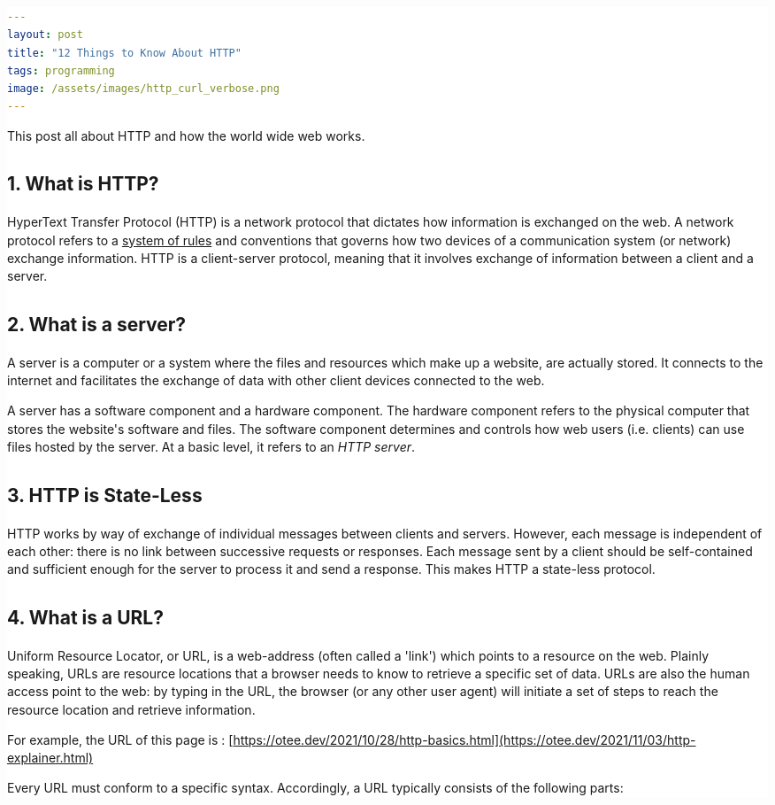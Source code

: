 ```yaml
---
layout: post
title: "12 Things to Know About HTTP"
tags: programming
image: /assets/images/http_curl_verbose.png
---
```


This post all about HTTP and how the world wide web works. 



## 1. What is HTTP?

HyperText Transfer Protocol (HTTP) is a network protocol that dictates how information is exchanged on the web. A network protocol refers to a [system of rules](https://en.wikipedia.org/wiki/Communication_protocol) and conventions that governs how two devices of a communication system (or network) exchange information. HTTP is a client-server protocol, meaning that it involves exchange of information between a client and a server. 

## 2. What is a server?

A server is a computer or a system where the files and resources which make up a website, are actually stored. It connects to the internet and facilitates the exchange of data with other client devices connected to the web.

A server has a software component and a hardware component. The hardware component refers to the physical computer that stores the website's software and files. The software component determines and controls how web users (i.e. clients) can use files hosted by the server. At a basic level, it refers to an *HTTP server*.

## 3. HTTP is State-Less

HTTP works by way of exchange of individual messages between clients and servers. However, each message is independent of each other: there is no link between successive requests or responses. Each message sent by a client should be self-contained and sufficient enough for the server to process it and send a response. This makes HTTP a state-less protocol.

## 4. What is a URL?

Uniform Resource Locator, or URL, is a web-address (often called a 'link') which points to a resource on the web. Plainly speaking, URLs are resource locations that a browser needs to know to retrieve a specific set of data. URLs are also the human access point to the web: by typing in the URL, the browser (or any other user agent) will initiate a set of steps to reach the resource location and retrieve information.

For example, the URL of this page is : [https://otee.dev/2021/10/28/http-basics.html](https://otee.dev/2021/11/03/http-explainer.html)

Every URL must conform to a specific syntax. Accordingly, a URL typically consists of the following parts:
